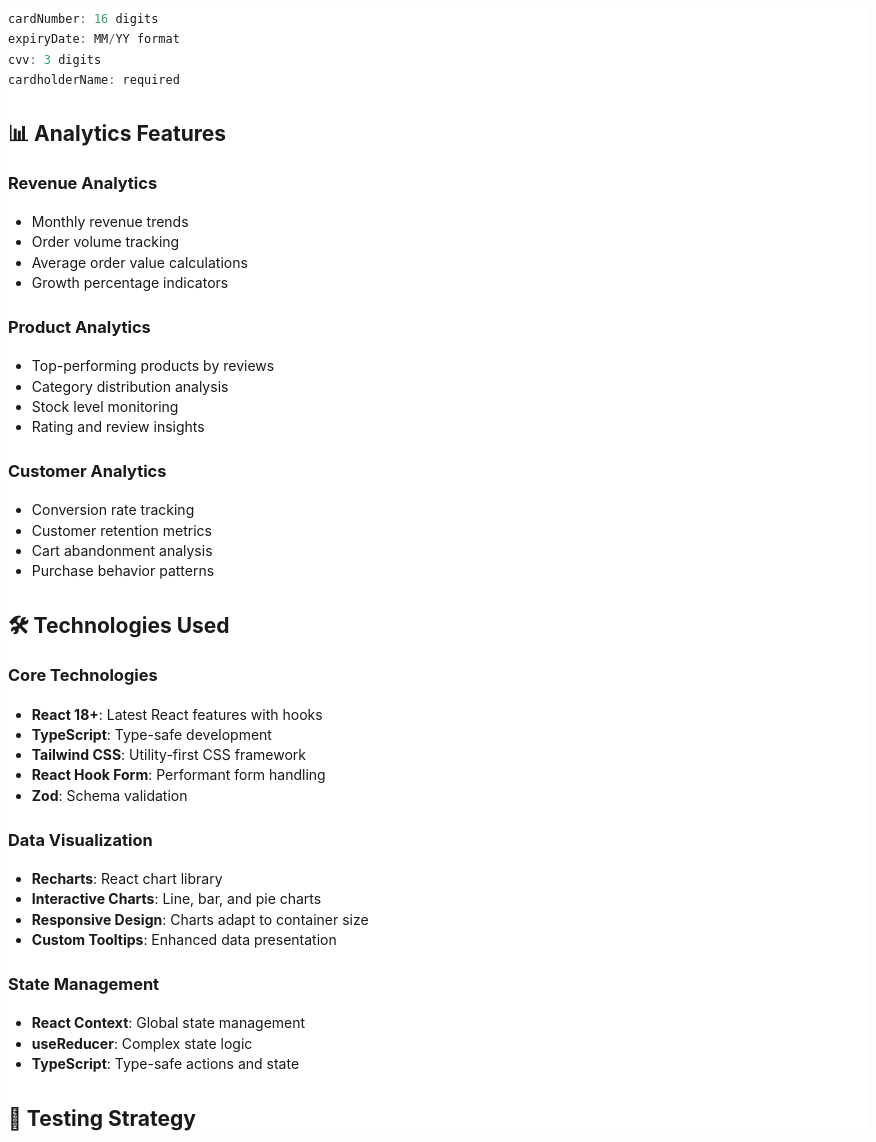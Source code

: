 ```typescript
cardNumber: 16 digits
expiryDate: MM/YY format
cvv: 3 digits
cardholderName: required
```

## 📊 Analytics Features

### Revenue Analytics
- Monthly revenue trends
- Order volume tracking
- Average order value calculations
- Growth percentage indicators

### Product Analytics
- Top-performing products by reviews
- Category distribution analysis
- Stock level monitoring
- Rating and review insights

### Customer Analytics
- Conversion rate tracking
- Customer retention metrics
- Cart abandonment analysis
- Purchase behavior patterns

## 🛠️ Technologies Used

### Core Technologies
- **React 18+**: Latest React features with hooks
- **TypeScript**: Type-safe development
- **Tailwind CSS**: Utility-first CSS framework
- **React Hook Form**: Performant form handling
- **Zod**: Schema validation

### Data Visualization
- **Recharts**: React chart library
- **Interactive Charts**: Line, bar, and pie charts
- **Responsive Design**: Charts adapt to container size
- **Custom Tooltips**: Enhanced data presentation

### State Management
- **React Context**: Global state management
- **useReducer**: Complex state logic
- **TypeScript**: Type-safe actions and state

## 🧪 Testing Strategy
